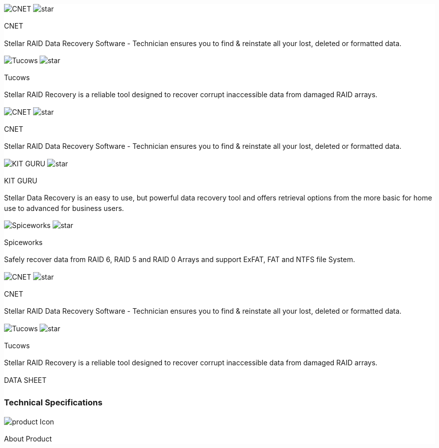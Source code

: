 
![CNET](https://www.stellarinfo.com/image/catalog/blacktheme/Data-Recovery-Technician/awards-icon/cnet.png) ![star](https://www.stellarinfo.com/images/v7/star.png)

CNET

 Stellar RAID Data Recovery Software - Technician ensures you to find & reinstate all your lost, deleted or formatted data.

![Tucows](https://www.stellarinfo.com/image/catalog/blacktheme/Data-Recovery-Technician/awards-icon/tucows.png) ![star](https://www.stellarinfo.com/images/v7/star.png)

Tucows

 Stellar RAID Recovery is a reliable tool designed to recover corrupt inaccessible data from damaged RAID arrays.

![CNET](https://www.stellarinfo.com/image/catalog/blacktheme/Data-Recovery-Technician/awards-icon/cnet.png) ![star](https://www.stellarinfo.com/images/v7/star.png)

CNET

 Stellar RAID Data Recovery Software - Technician ensures you to find & reinstate all your lost, deleted or formatted data.

![KIT GURU](https://www.stellarinfo.com/image/catalog/blacktheme/data-recovery-standard/Kitguru-worth-buying.png) ![star](https://www.stellarinfo.com/images/v7/star.png)

KIT GURU

 Stellar Data Recovery is an easy to use, but powerful data recovery tool and offers retrieval options from the more basic for home use to advanced for business users.

![Spiceworks](https://www.stellarinfo.com/image/catalog/blacktheme/Data-Recovery-Technician/awards-icon/spicework.png) ![star](https://www.stellarinfo.com/images/v7/star.png)

Spiceworks

 Safely recover data from RAID 6, RAID 5 and RAID 0 Arrays and support ExFAT, FAT and NTFS file System.

![CNET](https://www.stellarinfo.com/image/catalog/blacktheme/Data-Recovery-Technician/awards-icon/cnet.png) ![star](https://www.stellarinfo.com/images/v7/star.png)

CNET

 Stellar RAID Data Recovery Software - Technician ensures you to find & reinstate all your lost, deleted or formatted data.

![Tucows](https://www.stellarinfo.com/image/catalog/blacktheme/Data-Recovery-Technician/awards-icon/tucows.png) ![star](https://www.stellarinfo.com/images/v7/star.png)

Tucows

 Stellar RAID Recovery is a reliable tool designed to recover corrupt inaccessible data from damaged RAID arrays.

DATA SHEET

### Technical Specifications

![product Icon](https://www.stellarinfo.com/public/image/catalog/v7/wdr-icon-red.svg)

About Product
